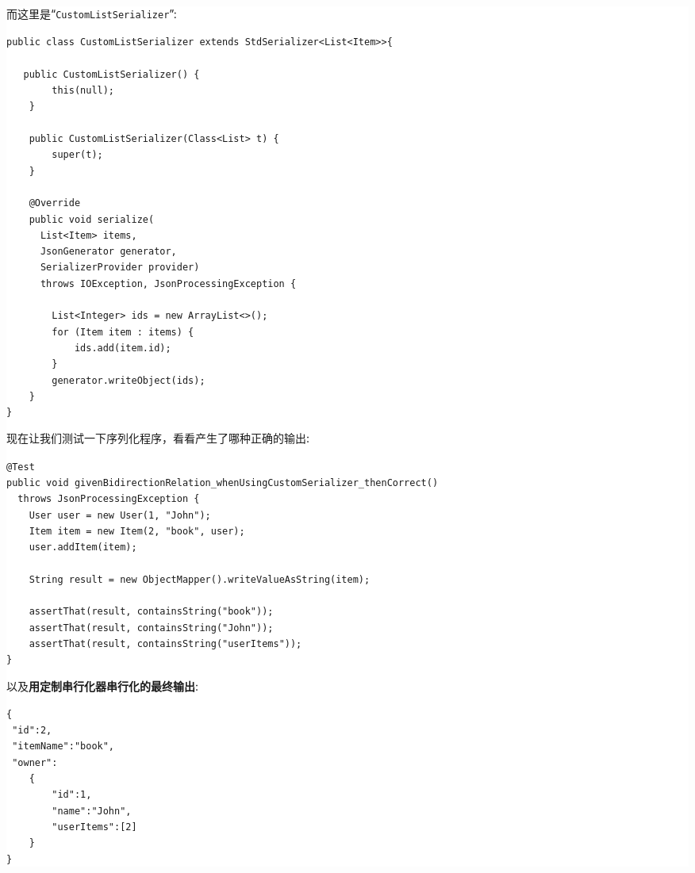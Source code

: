 而这里是“`CustomListSerializer`”:

```
public class CustomListSerializer extends StdSerializer<List<Item>>{

   public CustomListSerializer() {
        this(null);
    }

    public CustomListSerializer(Class<List> t) {
        super(t);
    }

    @Override
    public void serialize(
      List<Item> items, 
      JsonGenerator generator, 
      SerializerProvider provider) 
      throws IOException, JsonProcessingException {

        List<Integer> ids = new ArrayList<>();
        for (Item item : items) {
            ids.add(item.id);
        }
        generator.writeObject(ids);
    }
}
```

现在让我们测试一下序列化程序，看看产生了哪种正确的输出:

```
@Test
public void givenBidirectionRelation_whenUsingCustomSerializer_thenCorrect()
  throws JsonProcessingException {
    User user = new User(1, "John");
    Item item = new Item(2, "book", user);
    user.addItem(item);

    String result = new ObjectMapper().writeValueAsString(item);

    assertThat(result, containsString("book"));
    assertThat(result, containsString("John"));
    assertThat(result, containsString("userItems"));
}
```

以及**用定制串行化器串行化的最终输出**:

```
{
 "id":2,
 "itemName":"book",
 "owner":
    {
        "id":1,
        "name":"John",
        "userItems":[2]
    }
}
```
